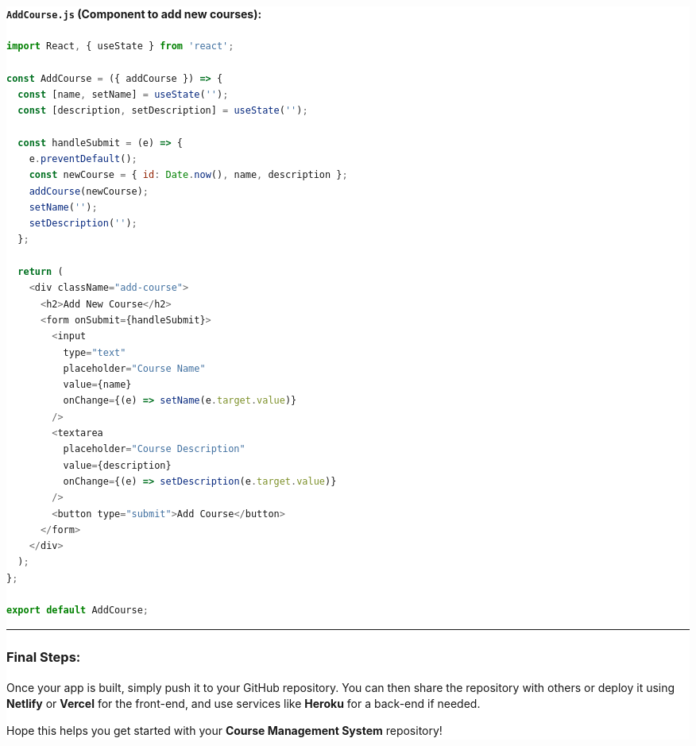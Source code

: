#### `AddCourse.js` (Component to add new courses):

```js
import React, { useState } from 'react';

const AddCourse = ({ addCourse }) => {
  const [name, setName] = useState('');
  const [description, setDescription] = useState('');

  const handleSubmit = (e) => {
    e.preventDefault();
    const newCourse = { id: Date.now(), name, description };
    addCourse(newCourse);
    setName('');
    setDescription('');
  };

  return (
    <div className="add-course">
      <h2>Add New Course</h2>
      <form onSubmit={handleSubmit}>
        <input
          type="text"
          placeholder="Course Name"
          value={name}
          onChange={(e) => setName(e.target.value)}
        />
        <textarea
          placeholder="Course Description"
          value={description}
          onChange={(e) => setDescription(e.target.value)}
        />
        <button type="submit">Add Course</button>
      </form>
    </div>
  );
};

export default AddCourse;
```

---

### Final Steps:
Once your app is built, simply push it to your GitHub repository. You can then share the repository with others or deploy it using **Netlify** or **Vercel** for the front-end, and use services like **Heroku** for a back-end if needed.

Hope this helps you get started with your **Course Management System** repository!
